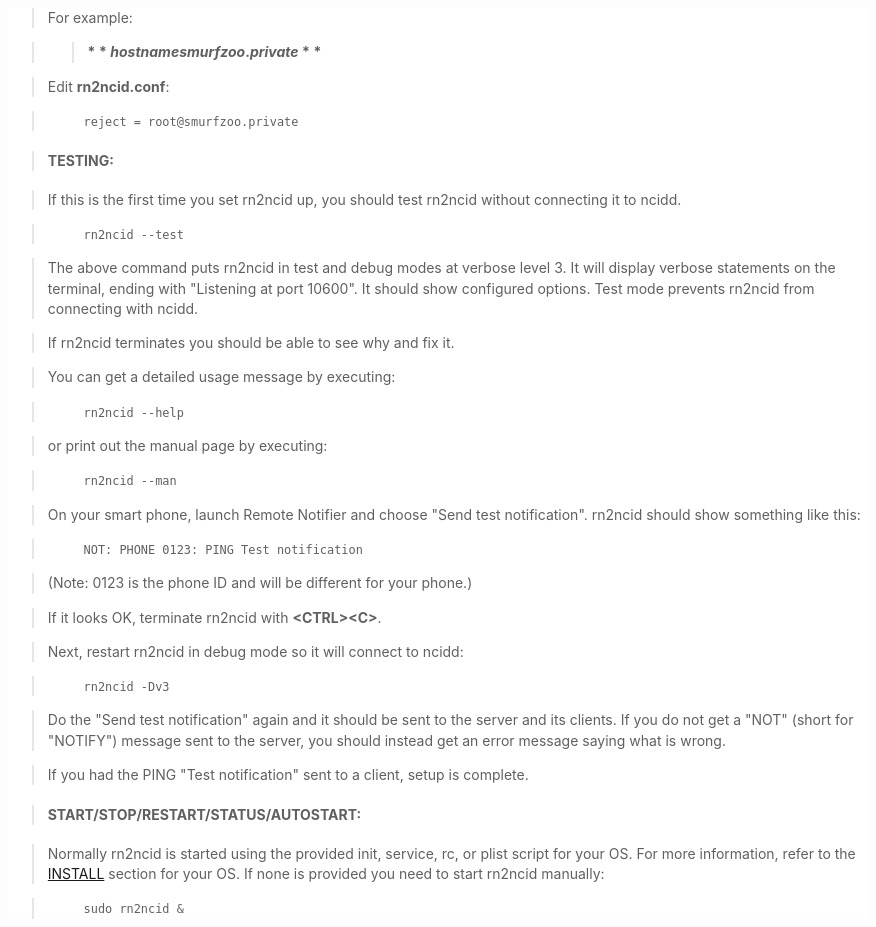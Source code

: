 > For example:

>> **$** hostname  
   smurfzoo.private  
   **$**
   

> Edit **rn2ncid.conf**:

>          reject = root@smurfzoo.private

> #### <a name="gateways_rnt"></a>TESTING:

> If this is the first time you set rn2ncid up, you should test rn2ncid
  without connecting it to ncidd.

>          rn2ncid --test

> The above command puts rn2ncid in test and debug modes at verbose level 3.
  It will display verbose statements on the terminal, ending with
  "Listening at port 10600".  It should show configured options.
  Test mode prevents rn2ncid from connecting with ncidd.

> If rn2ncid terminates you should be able to see why and fix it.

> You can get a detailed usage message by executing:

>          rn2ncid --help

> or print out the manual page by executing:

>          rn2ncid --man

> On your smart phone, launch Remote Notifier and choose
  "Send test notification".  rn2ncid should show something like this:

>          NOT: PHONE 0123: PING Test notification

> (Note: 0123 is the phone ID and will be different for your phone.)

> If it looks OK, terminate rn2ncid with **&lt;CTRL&gt;&lt;C&gt;**.
    
> Next, restart rn2ncid in debug mode so it will connect to ncidd:

>          rn2ncid -Dv3

> Do the "Send test notification" again and it should be sent to the server
  and its clients.  If you do not get a "NOT" (short for "NOTIFY") message 
  sent to the server, you should instead get an error message saying what
  is wrong.

> If you had the PING "Test notification" sent to a client, setup is complete.

> #### <a name="gateways_rns"></a>START/STOP/RESTART/STATUS/AUTOSTART:

> Normally rn2ncid is started using the provided init, service, rc, or
  plist script for your OS. For more information, refer to the
  [INSTALL](#instl_generic_top) section for your OS.  If none is provided
  you need to start rn2ncid manually:

>          sudo rn2ncid &
